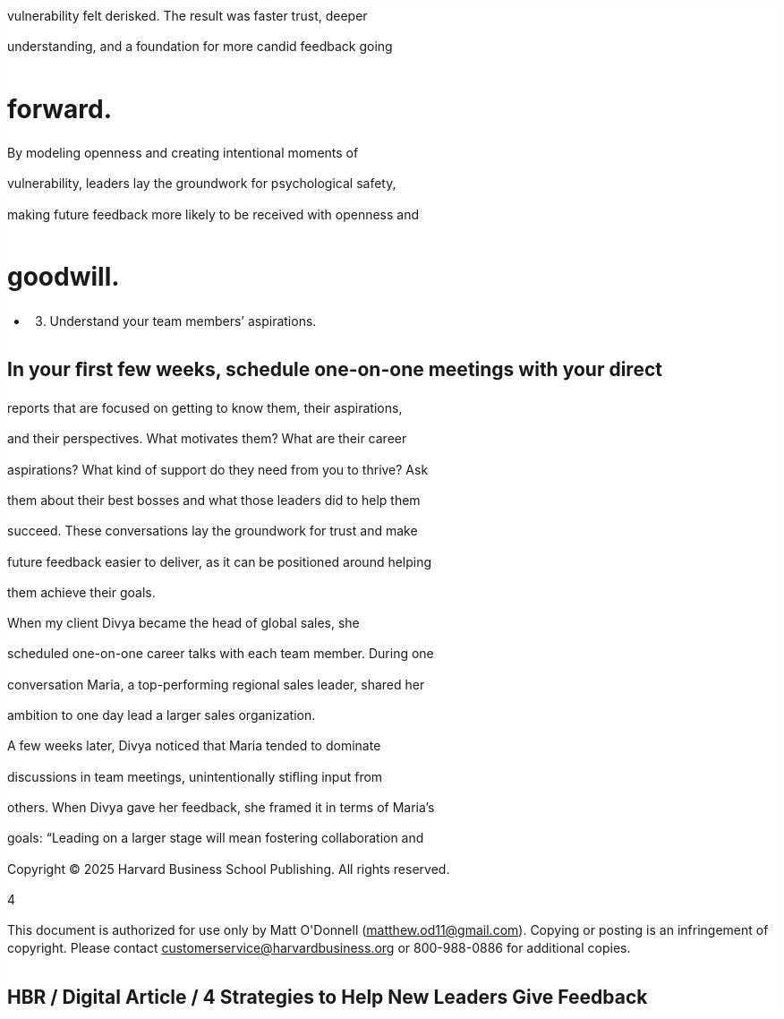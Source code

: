 vulnerability felt derisked. The result was faster trust, deeper

understanding, and a foundation for more candid feedback going

# forward.

By modeling openness and creating intentional moments of

vulnerability, leaders lay the groundwork for psychological safety,

making future feedback more likely to be received with openness and

# goodwill.

- 3. Understand your team members’ aspirations.

## In your ﬁrst few weeks, schedule one-on-one meetings with your direct

reports that are focused on getting to know them, their aspirations,

and their perspectives. What motivates them? What are their career

aspirations? What kind of support do they need from you to thrive? Ask

them about their best bosses and what those leaders did to help them

succeed. These conversations lay the groundwork for trust and make

future feedback easier to deliver, as it can be positioned around helping

them achieve their goals.

When my client Divya became the head of global sales, she

scheduled one-on-one career talks with each team member. During one

conversation Maria, a top-performing regional sales leader, shared her

ambition to one day lead a larger sales organization.

A few weeks later, Divya noticed that Maria tended to dominate

discussions in team meetings, unintentionally stiﬂing input from

others. When Divya gave her feedback, she framed it in terms of Maria’s

goals: “Leading on a larger stage will mean fostering collaboration and

Copyright © 2025 Harvard Business School Publishing. All rights reserved.

4

This document is authorized for use only by Matt O'Donnell (matthew.od11@gmail.com). Copying or posting is an infringement of copyright. Please contact customerservice@harvardbusiness.org or 800-988-0886 for additional copies.

## HBR / Digital Article / 4 Strategies to Help New Leaders Give Feedback
